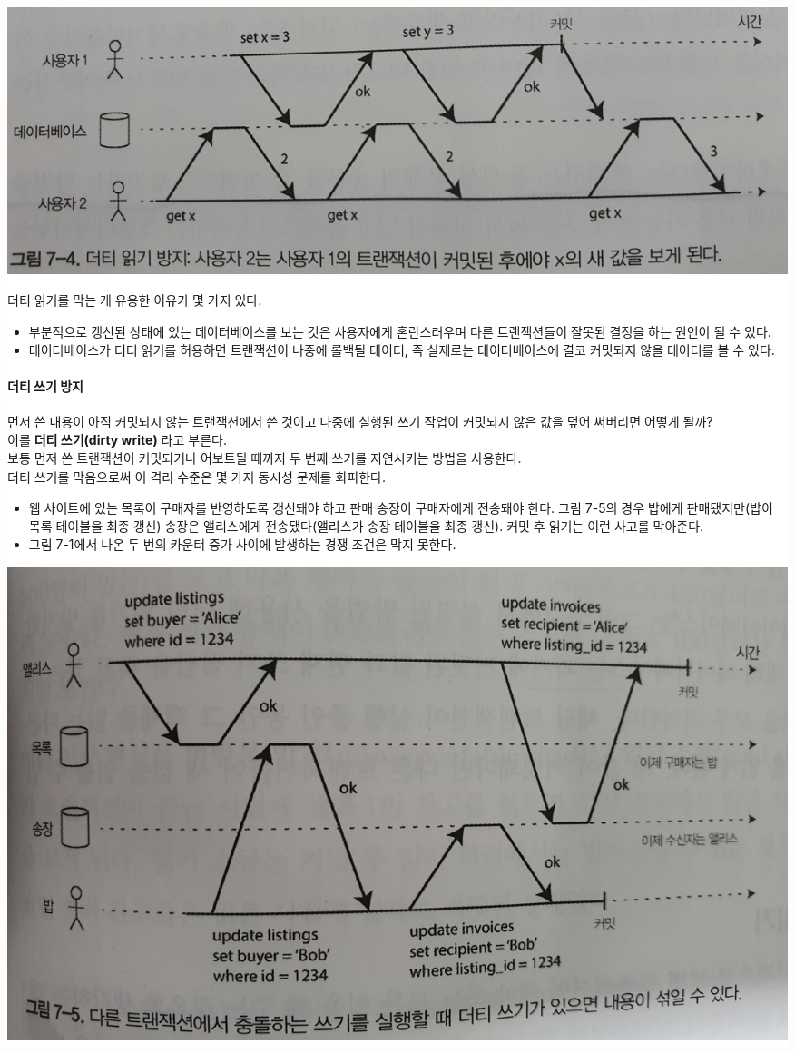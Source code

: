 ![7.4](images/7.4.jpg)

더티 읽기를 막는 게 유용한 이유가 몇 가지 있다.
- 부분적으로 갱신된 상태에 있는 데이터베이스를 보는 것은 사용자에게 혼란스러우며 다른 트랜잭션들이 잘못된 결정을 하는 원인이 될 수 있다.
- 데이터베이스가 더티 읽기를 허용하면 트랜잭션이 나중에 롤백될 데이터, 즉 실제로는 데이터베이스에 결코 커밋되지 않을 데이터를 볼 수 있다.

#### 더티 쓰기 방지

먼저 쓴 내용이 아직 커밋되지 않는 트랜잭션에서 쓴 것이고 나중에 실행된 쓰기 작업이 커밋되지 않은 값을 덮어 써버리면 어떻게 될까?<br>
이를 **더티 쓰기(dirty write)** 라고 부른다.<br>
보통 먼저 쓴 트랜잭션이 커밋되거나 어보트될 때까지 두 번째 쓰기를 지연시키는 방법을 사용한다.<br>
더티 쓰기를 막음으로써 이 격리 수준은 몇 가지 동시성 문제를 회피한다.
- 웹 사이트에 있는 목록이 구매자를 반영하도록 갱신돼야 하고 판매 송장이 구매자에게 전송돼야 한다. 그림 7-5의 경우 밥에게 판매됐지만(밥이 목록 테이블을 최종 갱신) 송장은 앨리스에게 전송됐다(앨리스가 송장 테이블을 최종 갱신). 커밋 후 읽기는 이런 사고를 막아준다.
- 그림 7-1에서 나온 두 번의 카운터 증가 사이에 발생하는 경쟁 조건은 막지 못한다.

![7.5](images/7.5.jpg)
